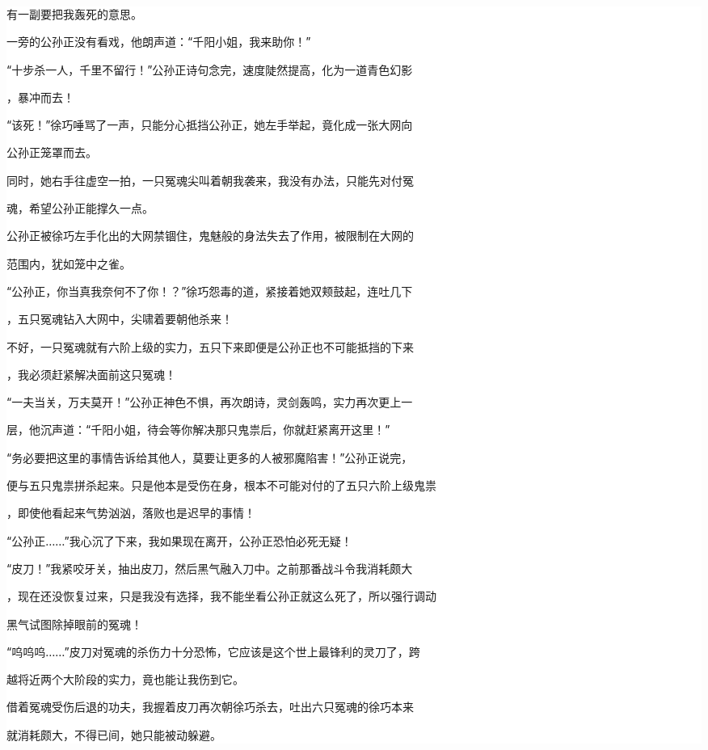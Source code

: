 有一副要把我轰死的意思。



一旁的公孙正没有看戏，他朗声道：“千阳小姐，我来助你！”

“十步杀一人，千里不留行！”公孙正诗句念完，速度陡然提高，化为一道青色幻影

，暴冲而去！

“该死！”徐巧唾骂了一声，只能分心抵挡公孙正，她左手举起，竟化成一张大网向

公孙正笼罩而去。



同时，她右手往虚空一拍，一只冤魂尖叫着朝我袭来，我没有办法，只能先对付冤

魂，希望公孙正能撑久一点。

公孙正被徐巧左手化出的大网禁锢住，鬼魅般的身法失去了作用，被限制在大网的

范围内，犹如笼中之雀。



“公孙正，你当真我奈何不了你！？”徐巧怨毒的道，紧接着她双颊鼓起，连吐几下

，五只冤魂钻入大网中，尖啸着要朝他杀来！

不好，一只冤魂就有六阶上级的实力，五只下来即便是公孙正也不可能抵挡的下来

，我必须赶紧解决面前这只冤魂！



“一夫当关，万夫莫开！”公孙正神色不惧，再次朗诗，灵剑轰鸣，实力再次更上一

层，他沉声道：“千阳小姐，待会等你解决那只鬼祟后，你就赶紧离开这里！”



“务必要把这里的事情告诉给其他人，莫要让更多的人被邪魔陷害！”公孙正说完，

便与五只鬼祟拼杀起来。只是他本是受伤在身，根本不可能对付的了五只六阶上级鬼祟

，即使他看起来气势汹汹，落败也是迟早的事情！

“公孙正……”我心沉了下来，我如果现在离开，公孙正恐怕必死无疑！



“皮刀！”我紧咬牙关，抽出皮刀，然后黑气融入刀中。之前那番战斗令我消耗颇大

，现在还没恢复过来，只是我没有选择，我不能坐看公孙正就这么死了，所以强行调动

黑气试图除掉眼前的冤魂！

“呜呜呜……”皮刀对冤魂的杀伤力十分恐怖，它应该是这个世上最锋利的灵刀了，跨

越将近两个大阶段的实力，竟也能让我伤到它。



借着冤魂受伤后退的功夫，我握着皮刀再次朝徐巧杀去，吐出六只冤魂的徐巧本来

就消耗颇大，不得已间，她只能被动躲避。


